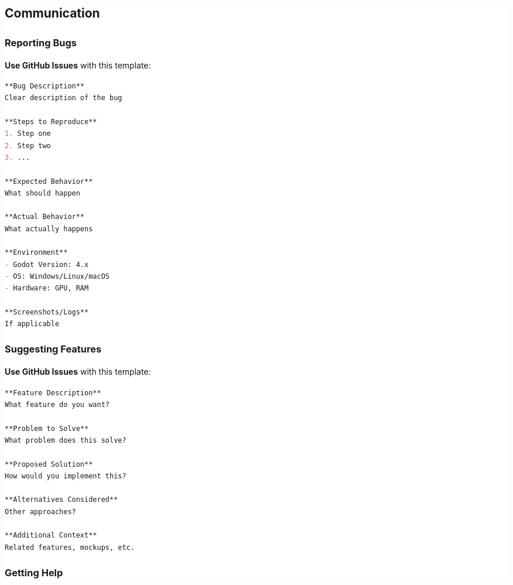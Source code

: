 ## Communication

### Reporting Bugs

**Use GitHub Issues** with this template:
```markdown
**Bug Description**
Clear description of the bug

**Steps to Reproduce**
1. Step one
2. Step two
3. ...

**Expected Behavior**
What should happen

**Actual Behavior**
What actually happens

**Environment**
- Godot Version: 4.x
- OS: Windows/Linux/macOS
- Hardware: GPU, RAM

**Screenshots/Logs**
If applicable
```

### Suggesting Features

**Use GitHub Issues** with this template:
```markdown
**Feature Description**
What feature do you want?

**Problem to Solve**
What problem does this solve?

**Proposed Solution**
How would you implement this?

**Alternatives Considered**
Other approaches?

**Additional Context**
Related features, mockups, etc.
```

### Getting Help
